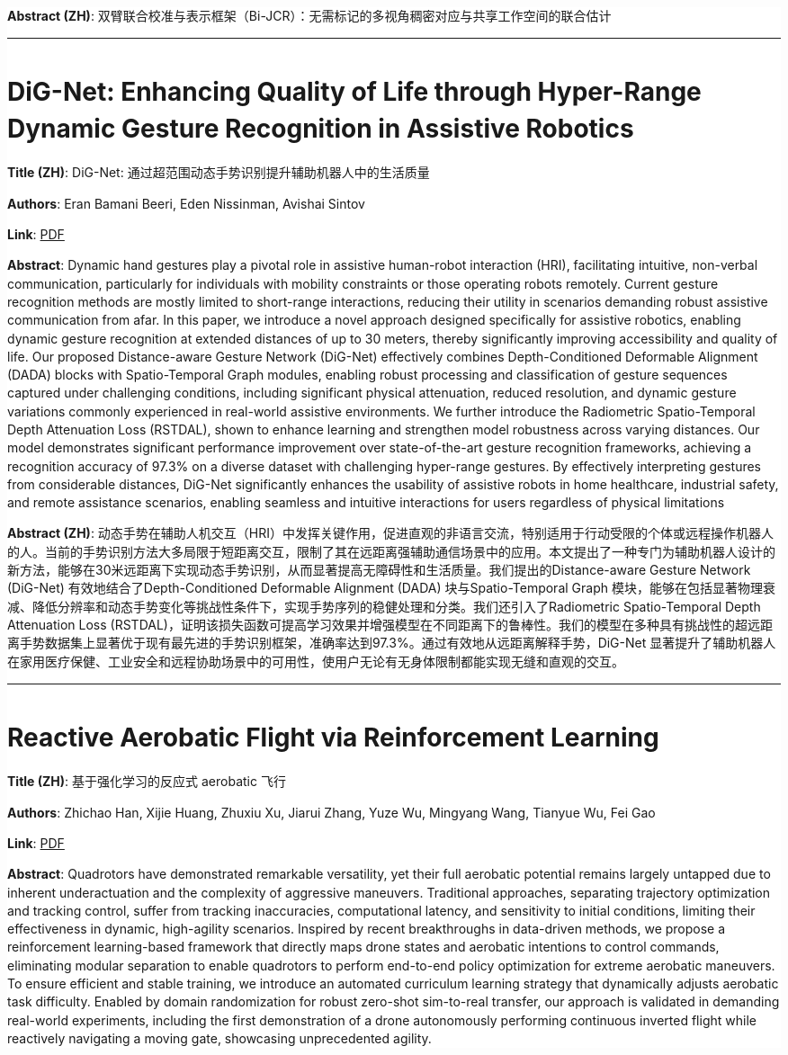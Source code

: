 **Abstract (ZH)**: 双臂联合校准与表示框架（Bi-JCR）：无需标记的多视角稠密对应与共享工作空间的联合估计 

---
# DiG-Net: Enhancing Quality of Life through Hyper-Range Dynamic Gesture Recognition in Assistive Robotics 

**Title (ZH)**: DiG-Net: 通过超范围动态手势识别提升辅助机器人中的生活质量 

**Authors**: Eran Bamani Beeri, Eden Nissinman, Avishai Sintov  

**Link**: [PDF](https://arxiv.org/pdf/2505.24786)  

**Abstract**: Dynamic hand gestures play a pivotal role in assistive human-robot interaction (HRI), facilitating intuitive, non-verbal communication, particularly for individuals with mobility constraints or those operating robots remotely. Current gesture recognition methods are mostly limited to short-range interactions, reducing their utility in scenarios demanding robust assistive communication from afar. In this paper, we introduce a novel approach designed specifically for assistive robotics, enabling dynamic gesture recognition at extended distances of up to 30 meters, thereby significantly improving accessibility and quality of life. Our proposed Distance-aware Gesture Network (DiG-Net) effectively combines Depth-Conditioned Deformable Alignment (DADA) blocks with Spatio-Temporal Graph modules, enabling robust processing and classification of gesture sequences captured under challenging conditions, including significant physical attenuation, reduced resolution, and dynamic gesture variations commonly experienced in real-world assistive environments. We further introduce the Radiometric Spatio-Temporal Depth Attenuation Loss (RSTDAL), shown to enhance learning and strengthen model robustness across varying distances. Our model demonstrates significant performance improvement over state-of-the-art gesture recognition frameworks, achieving a recognition accuracy of 97.3% on a diverse dataset with challenging hyper-range gestures. By effectively interpreting gestures from considerable distances, DiG-Net significantly enhances the usability of assistive robots in home healthcare, industrial safety, and remote assistance scenarios, enabling seamless and intuitive interactions for users regardless of physical limitations 

**Abstract (ZH)**: 动态手势在辅助人机交互（HRI）中发挥关键作用，促进直观的非语言交流，特别适用于行动受限的个体或远程操作机器人的人。当前的手势识别方法大多局限于短距离交互，限制了其在远距离强辅助通信场景中的应用。本文提出了一种专门为辅助机器人设计的新方法，能够在30米远距离下实现动态手势识别，从而显著提高无障碍性和生活质量。我们提出的Distance-aware Gesture Network (DiG-Net) 有效地结合了Depth-Conditioned Deformable Alignment (DADA) 块与Spatio-Temporal Graph 模块，能够在包括显著物理衰减、降低分辨率和动态手势变化等挑战性条件下，实现手势序列的稳健处理和分类。我们还引入了Radiometric Spatio-Temporal Depth Attenuation Loss (RSTDAL)，证明该损失函数可提高学习效果并增强模型在不同距离下的鲁棒性。我们的模型在多种具有挑战性的超远距离手势数据集上显著优于现有最先进的手势识别框架，准确率达到97.3%。通过有效地从远距离解释手势，DiG-Net 显著提升了辅助机器人在家用医疗保健、工业安全和远程协助场景中的可用性，使用户无论有无身体限制都能实现无缝和直观的交互。 

---
# Reactive Aerobatic Flight via Reinforcement Learning 

**Title (ZH)**: 基于强化学习的反应式 aerobatic 飞行 

**Authors**: Zhichao Han, Xijie Huang, Zhuxiu Xu, Jiarui Zhang, Yuze Wu, Mingyang Wang, Tianyue Wu, Fei Gao  

**Link**: [PDF](https://arxiv.org/pdf/2505.24396)  

**Abstract**: Quadrotors have demonstrated remarkable versatility, yet their full aerobatic potential remains largely untapped due to inherent underactuation and the complexity of aggressive maneuvers. Traditional approaches, separating trajectory optimization and tracking control, suffer from tracking inaccuracies, computational latency, and sensitivity to initial conditions, limiting their effectiveness in dynamic, high-agility scenarios. Inspired by recent breakthroughs in data-driven methods, we propose a reinforcement learning-based framework that directly maps drone states and aerobatic intentions to control commands, eliminating modular separation to enable quadrotors to perform end-to-end policy optimization for extreme aerobatic maneuvers. To ensure efficient and stable training, we introduce an automated curriculum learning strategy that dynamically adjusts aerobatic task difficulty. Enabled by domain randomization for robust zero-shot sim-to-real transfer, our approach is validated in demanding real-world experiments, including the first demonstration of a drone autonomously performing continuous inverted flight while reactively navigating a moving gate, showcasing unprecedented agility. 
